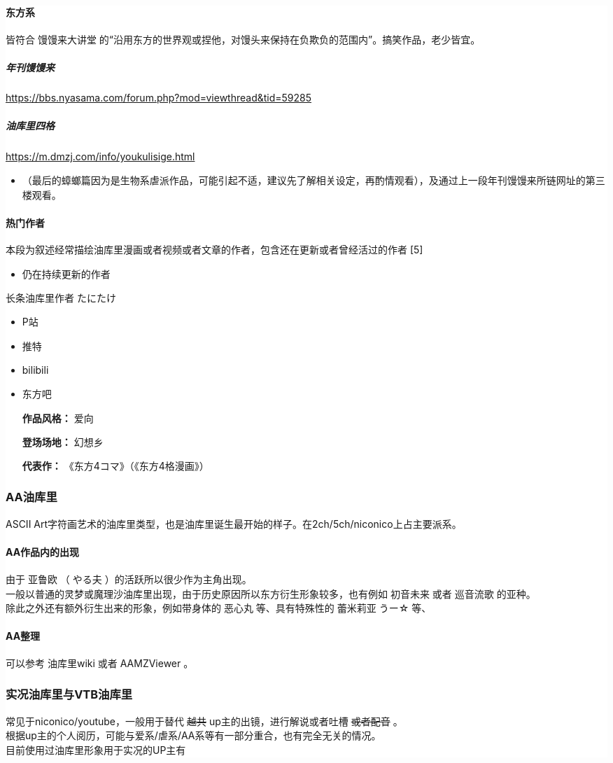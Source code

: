 ####  东方系

皆符合  馒馒来大讲堂  的“沿用东方的世界观或捏他，对馒头来保持在负欺负的范围内”。搞笑作品，老少皆宜。

#####  年刊馒馒来

https://bbs.nyasama.com/forum.php?mod=viewthread&tid=59285

#####  油库里四格

https://m.dmzj.com/info/youkulisige.html

  * （最后的蟑螂篇因为是生物系虐派作品，可能引起不适，建议先了解相关设定，再酌情观看），及通过上一段年刊馒馒来所链网址的第三楼观看。 

  

####  热门作者

本段为叙述经常描绘油库里漫画或者视频或者文章的作者，包含还在更新或者曾经活过的作者  [5]

  * 仍在持续更新的作者   

长条油库里作者 たにたけ

    

    

  * P站 
  * 推特 
  * bilibili 
  * 东方吧 

     **作品风格：** 爱向   

     **登场场地：** 幻想乡   

     **代表作：** 《东方4コマ》（《东方4格漫画》） 

  

###  AA油库里

ASCII Art字符画艺术的油库里类型，也是油库里诞生最开始的样子。在2ch/5ch/niconico上占主要派系。

####  AA作品内的出现

由于  亚鲁欧  （  やる夫  ）的活跃所以很少作为主角出现。  
一般以普通的灵梦或魔理沙油库里出现，由于历史原因所以东方衍生形象较多，也有例如  初音未来  或者  巡音流歌  的亚种。  
除此之外还有额外衍生出来的形象，例如带身体的  恶心丸  等、具有特殊性的  蕾米莉亚  うー☆  等、

####  AA整理

可以参考  油库里wiki  或者  AAMZViewer  。

###  实况油库里与VTB油库里

常见于niconico/youtube，一般用于替代 ~~越共~~ up主的出镜，进行解说或者吐槽 ~~或者配音~~ 。  
根据up主的个人阅历，可能与爱系/虐系/AA系等有一部分重合，也有完全无关的情况。  
目前使用过油库里形象用于实况的UP主有  
